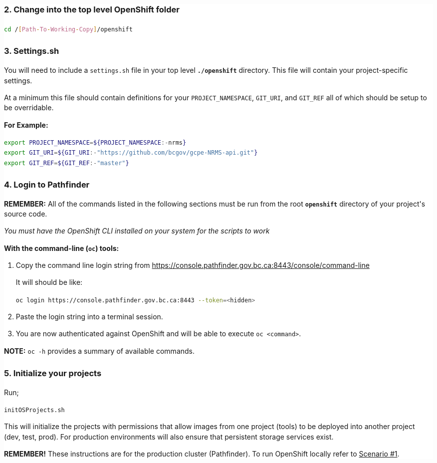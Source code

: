 ### 2. Change into the top level OpenShift folder

```bash
cd /[Path-To-Working-Copy]/openshift
```

### 3. Settings.sh

You will need to include a `settings.sh` file in your top level **`./openshift`** directory. This file will contain your project-specific settings.

At a minimum this file should contain definitions for your `PROJECT_NAMESPACE`, `GIT_URI`, and `GIT_REF` all of which should be setup to be overridable.

**For Example:**

```bash
export PROJECT_NAMESPACE=${PROJECT_NAMESPACE:-nrms}
export GIT_URI=${GIT_URI:-"https://github.com/bcgov/gcpe-NRMS-api.git"}
export GIT_REF=${GIT_REF:-"master"}
```

### 4. Login to Pathfinder

**REMEMBER:**  All of the commands listed in the following sections must be run from the root **`openshift`** directory of your project's source code.

*You must have the OpenShift CLI installed on your system for the scripts to work*

**With the command-line (`oc`) tools:**

1. Copy the command line login string from <https://console.pathfinder.gov.bc.ca:8443/console/command-line>

   It will should be like:

   ```bash
   oc login https://console.pathfinder.gov.bc.ca:8443 --token=<hidden>
   ```

2. Paste the login string into a terminal session.

3. You are now authenticated against OpenShift and will be able to execute `oc <command>`.

**NOTE:**  `oc -h` provides a summary of available commands.

### 5. Initialize your projects

Run;

```bash
initOSProjects.sh
```

This will initialize the projects with permissions that allow images from one project (tools) to be deployed into another project (dev, test, prod). For production environments will also ensure that persistent storage services exist.

**REMEMBER!**  These instructions are for the production cluster (Pathfinder). To run OpenShift locally refer to [Scenario #1](#scenario-#1---running-on-a-local-openshift-cluster).
